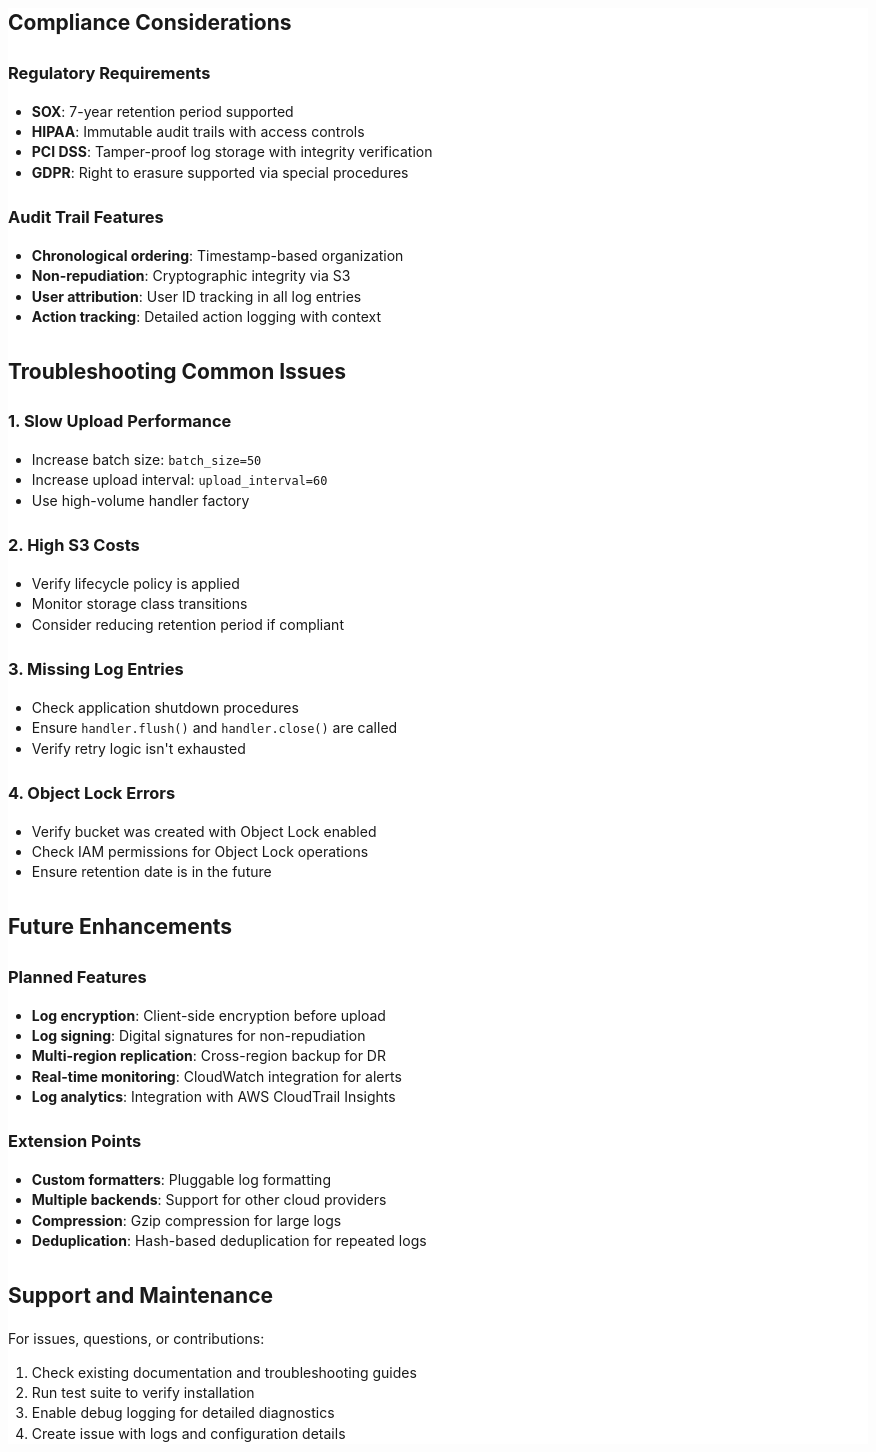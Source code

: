 ## Compliance Considerations

### Regulatory Requirements
- **SOX**: 7-year retention period supported
- **HIPAA**: Immutable audit trails with access controls
- **PCI DSS**: Tamper-proof log storage with integrity verification
- **GDPR**: Right to erasure supported via special procedures

### Audit Trail Features
- **Chronological ordering**: Timestamp-based organization
- **Non-repudiation**: Cryptographic integrity via S3
- **User attribution**: User ID tracking in all log entries
- **Action tracking**: Detailed action logging with context

## Troubleshooting Common Issues

### 1. Slow Upload Performance
- Increase batch size: `batch_size=50`
- Increase upload interval: `upload_interval=60`
- Use high-volume handler factory

### 2. High S3 Costs
- Verify lifecycle policy is applied
- Monitor storage class transitions
- Consider reducing retention period if compliant

### 3. Missing Log Entries
- Check application shutdown procedures
- Ensure `handler.flush()` and `handler.close()` are called
- Verify retry logic isn't exhausted

### 4. Object Lock Errors
- Verify bucket was created with Object Lock enabled
- Check IAM permissions for Object Lock operations
- Ensure retention date is in the future

## Future Enhancements

### Planned Features
- **Log encryption**: Client-side encryption before upload
- **Log signing**: Digital signatures for non-repudiation
- **Multi-region replication**: Cross-region backup for DR
- **Real-time monitoring**: CloudWatch integration for alerts
- **Log analytics**: Integration with AWS CloudTrail Insights

### Extension Points
- **Custom formatters**: Pluggable log formatting
- **Multiple backends**: Support for other cloud providers
- **Compression**: Gzip compression for large logs
- **Deduplication**: Hash-based deduplication for repeated logs

## Support and Maintenance

For issues, questions, or contributions:
1. Check existing documentation and troubleshooting guides
2. Run test suite to verify installation
3. Enable debug logging for detailed diagnostics
4. Create issue with logs and configuration details
